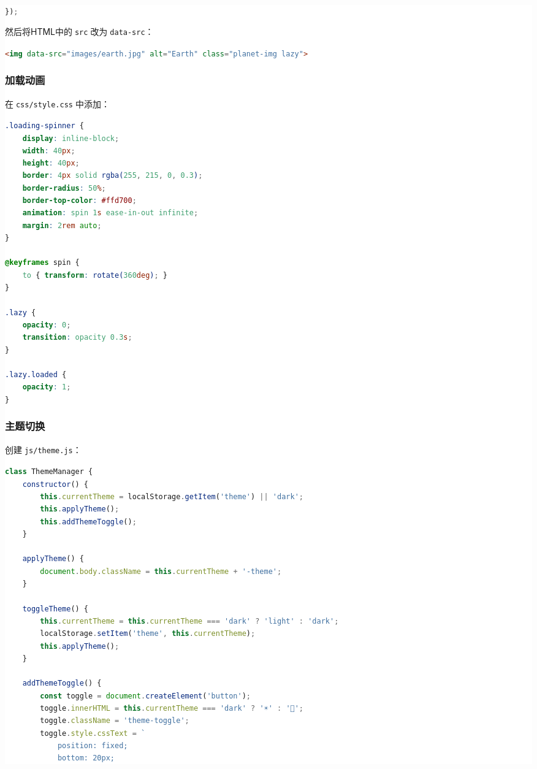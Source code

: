 ```javascript
});
```

然后将HTML中的 `src` 改为 `data-src`：
```html
<img data-src="images/earth.jpg" alt="Earth" class="planet-img lazy">
```

### 加载动画
在 `css/style.css` 中添加：

```css
.loading-spinner {
    display: inline-block;
    width: 40px;
    height: 40px;
    border: 4px solid rgba(255, 215, 0, 0.3);
    border-radius: 50%;
    border-top-color: #ffd700;
    animation: spin 1s ease-in-out infinite;
    margin: 2rem auto;
}

@keyframes spin {
    to { transform: rotate(360deg); }
}

.lazy {
    opacity: 0;
    transition: opacity 0.3s;
}

.lazy.loaded {
    opacity: 1;
}
```

### 主题切换
创建 `js/theme.js`：

```javascript
class ThemeManager {
    constructor() {
        this.currentTheme = localStorage.getItem('theme') || 'dark';
        this.applyTheme();
        this.addThemeToggle();
    }

    applyTheme() {
        document.body.className = this.currentTheme + '-theme';
    }

    toggleTheme() {
        this.currentTheme = this.currentTheme === 'dark' ? 'light' : 'dark';
        localStorage.setItem('theme', this.currentTheme);
        this.applyTheme();
    }

    addThemeToggle() {
        const toggle = document.createElement('button');
        toggle.innerHTML = this.currentTheme === 'dark' ? '☀️' : '🌙';
        toggle.className = 'theme-toggle';
        toggle.style.cssText = `
            position: fixed;
            bottom: 20px;
```
